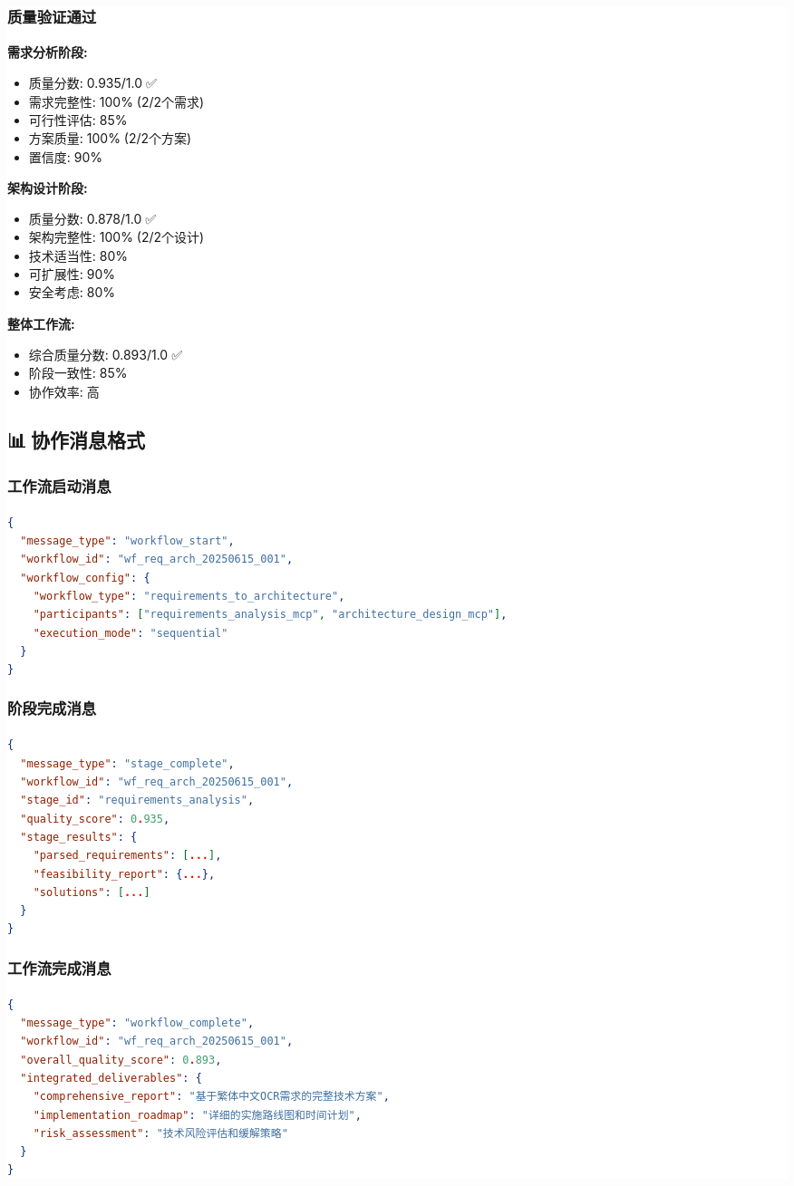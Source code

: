 ### 质量验证通过

**需求分析阶段:**
- 质量分数: 0.935/1.0 ✅
- 需求完整性: 100% (2/2个需求)
- 可行性评估: 85%
- 方案质量: 100% (2/2个方案)
- 置信度: 90%

**架构设计阶段:**
- 质量分数: 0.878/1.0 ✅
- 架构完整性: 100% (2/2个设计)
- 技术适当性: 80%
- 可扩展性: 90%
- 安全考虑: 80%

**整体工作流:**
- 综合质量分数: 0.893/1.0 ✅
- 阶段一致性: 85%
- 协作效率: 高

## 📊 协作消息格式

### 工作流启动消息
```json
{
  "message_type": "workflow_start",
  "workflow_id": "wf_req_arch_20250615_001",
  "workflow_config": {
    "workflow_type": "requirements_to_architecture",
    "participants": ["requirements_analysis_mcp", "architecture_design_mcp"],
    "execution_mode": "sequential"
  }
}
```

### 阶段完成消息
```json
{
  "message_type": "stage_complete",
  "workflow_id": "wf_req_arch_20250615_001",
  "stage_id": "requirements_analysis",
  "quality_score": 0.935,
  "stage_results": {
    "parsed_requirements": [...],
    "feasibility_report": {...},
    "solutions": [...]
  }
}
```

### 工作流完成消息
```json
{
  "message_type": "workflow_complete",
  "workflow_id": "wf_req_arch_20250615_001",
  "overall_quality_score": 0.893,
  "integrated_deliverables": {
    "comprehensive_report": "基于繁体中文OCR需求的完整技术方案",
    "implementation_roadmap": "详细的实施路线图和时间计划",
    "risk_assessment": "技术风险评估和缓解策略"
  }
}
```